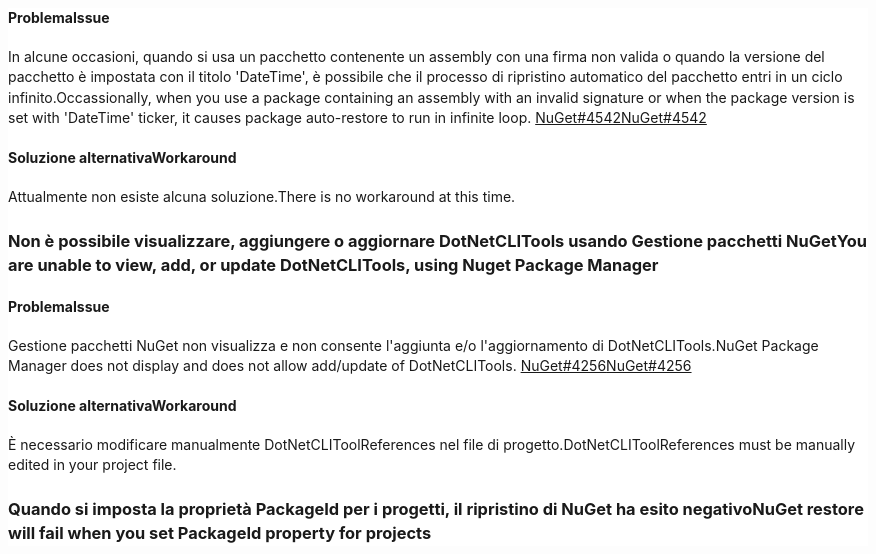 #### <a name="issue"></a><span data-ttu-id="10f03-122">Problema</span><span class="sxs-lookup"><span data-stu-id="10f03-122">Issue</span></span>

<span data-ttu-id="10f03-123">In alcune occasioni, quando si usa un pacchetto contenente un assembly con una firma non valida o quando la versione del pacchetto è impostata con il titolo 'DateTime', è possibile che il processo di ripristino automatico del pacchetto entri in un ciclo infinito.</span><span class="sxs-lookup"><span data-stu-id="10f03-123">Occassionally, when you use a package containing an assembly with an invalid signature or when the package version is set with 'DateTime' ticker, it causes package auto-restore to run in infinite loop.</span></span> [<span data-ttu-id="10f03-124">NuGet#4542</span><span class="sxs-lookup"><span data-stu-id="10f03-124">NuGet#4542</span></span>](https://github.com/NuGet/Home/issues/4542)

#### <a name="workaround"></a><span data-ttu-id="10f03-125">Soluzione alternativa</span><span class="sxs-lookup"><span data-stu-id="10f03-125">Workaround</span></span>

<span data-ttu-id="10f03-126">Attualmente non esiste alcuna soluzione.</span><span class="sxs-lookup"><span data-stu-id="10f03-126">There is no workaround at this time.</span></span>

### <a name="you-are-unable-to-view-add-or-update-dotnetclitools-using-nuget-package-manager"></a><span data-ttu-id="10f03-127">Non è possibile visualizzare, aggiungere o aggiornare DotNetCLITools usando Gestione pacchetti NuGet</span><span class="sxs-lookup"><span data-stu-id="10f03-127">You are unable to view, add, or update DotNetCLITools, using Nuget Package Manager</span></span>

#### <a name="issue"></a><span data-ttu-id="10f03-128">Problema</span><span class="sxs-lookup"><span data-stu-id="10f03-128">Issue</span></span>

<span data-ttu-id="10f03-129">Gestione pacchetti NuGet non visualizza e non consente l'aggiunta e/o l'aggiornamento di DotNetCLITools.</span><span class="sxs-lookup"><span data-stu-id="10f03-129">NuGet Package Manager does not display and does not allow add/update of DotNetCLITools.</span></span> [<span data-ttu-id="10f03-130">NuGet#4256</span><span class="sxs-lookup"><span data-stu-id="10f03-130">NuGet#4256</span></span>](https://github.com/NuGet/Home/issues/4256)

#### <a name="workaround"></a><span data-ttu-id="10f03-131">Soluzione alternativa</span><span class="sxs-lookup"><span data-stu-id="10f03-131">Workaround</span></span>

<span data-ttu-id="10f03-132">È necessario modificare manualmente DotNetCLIToolReferences nel file di progetto.</span><span class="sxs-lookup"><span data-stu-id="10f03-132">DotNetCLIToolReferences must be manually edited in your project file.</span></span>

### <a name="nuget-restore-will-fail-when-you-set-packageid-property-for-projects"></a><span data-ttu-id="10f03-133">Quando si imposta la proprietà PackageId per i progetti, il ripristino di NuGet ha esito negativo</span><span class="sxs-lookup"><span data-stu-id="10f03-133">NuGet restore will fail when you set PackageId property for projects</span></span>

